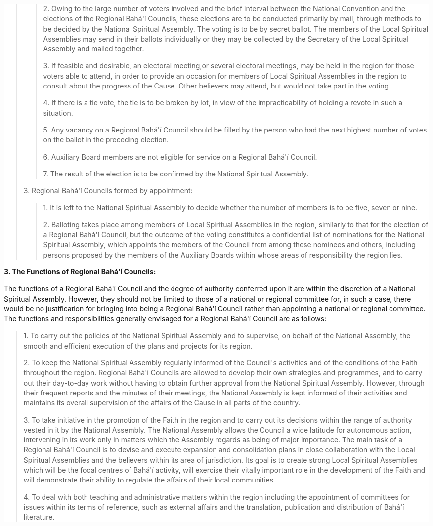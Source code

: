 > > 2\. Owing to the large number of voters involved and the brief interval between the National Convention and the elections of the Regional Bahá'í Councils, these elections are to be conducted primarily by mail, through methods to be decided by the National Spiritual Assembly. The voting is to be by secret ballot. The members of the Local Spiritual Assemblies may send in their ballots individually or they may be collected by the Secretary of the Local Spiritual Assembly and mailed together.  
> >   
> > 3\. If feasible and desirable, an electoral meeting,or several electoral meetings, may be held in the region for those voters able to attend, in order to provide an occasion for members of Local Spiritual Assemblies in the region to consult about the progress of the Cause. Other believers may attend, but would not take part in the voting.  
> >   
> > 4\. If there is a tie vote, the tie is to be broken by lot, in view of the impracticability of holding a revote in such a situation.  
> >   
> > 5\. Any vacancy on a Regional Bahá'í Council should be filled by the person who had the next highest number of votes on the ballot in the preceding election.  
> >   
> > 6\. Auxiliary Board members are not eligible for service on a Regional Bahá'í Council.  
> >   
> > 7\. The result of the election is to be confirmed by the National Spiritual Assembly.
> 
> 3\. Regional Bahá'í Councils formed by appointment:
> 
> > 1\. It is left to the National Spiritual Assembly to decide whether the number of members is to be five, seven or nine.  
> >   
> > 2\. Balloting takes place among members of Local Spiritual Assemblies in the region, similarly to that for the election of a Regional Bahá'í Council, but the outcome of the voting constitutes a confidential list of nominations for the National Spiritual Assembly, which appoints the members of the Council from among these nominees and others, including persons proposed by the members of the Auxiliary Boards within whose areas of responsibility the region lies.

**3\. The Functions of Regional Bahá'í Councils:**  
  
The functions of a Regional Bahá'í Council and the degree of authority conferred upon it are within the discretion of a National Spiritual Assembly. However, they should not be limited to those of a national or regional committee for, in such a case, there would be no justification for bringing into being a Regional Bahá'í Council rather than appointing a national or regional committee. The functions and responsibilities generally envisaged for a Regional Bahá'í Council are as follows:

> 1\. To carry out the policies of the National Spiritual Assembly and to supervise, on behalf of the National Assembly, the smooth and efficient execution of the plans and projects for its region.  
>   
> 2\. To keep the National Spiritual Assembly regularly informed of the Council's activities and of the conditions of the Faith throughout the region. Regional Bahá'í Councils are allowed to develop their own strategies and programmes, and to carry out their day-to-day work without having to obtain further approval from the National Spiritual Assembly. However, through their frequent reports and the minutes of their meetings, the National Assembly is kept informed of their activities and maintains its overall supervision of the affairs of the Cause in all parts of the country.  
>   
> 3\. To take initiative in the promotion of the Faith in the region and to carry out its decisions within the range of authority vested in it by the National Assembly. The National Assembly allows the Council a wide latitude for autonomous action, intervening in its work only in matters which the Assembly regards as being of major importance. The main task of a Regional Bahá'í Council is to devise and execute expansion and consolidation plans in close collaboration with the Local Spiritual Assemblies and the believers within its area of jurisdiction. Its goal is to create strong Local Spiritual Assemblies which will be the focal centres of Bahá'í activity, will exercise their vitally important role in the development of the Faith and will demonstrate their ability to regulate the affairs of their local communities.  
>   
> 4\. To deal with both teaching and administrative matters within the region including the appointment of committees for issues within its terms of reference, such as external affairs and the translation, publication and distribution of Bahá'í literature.
> 